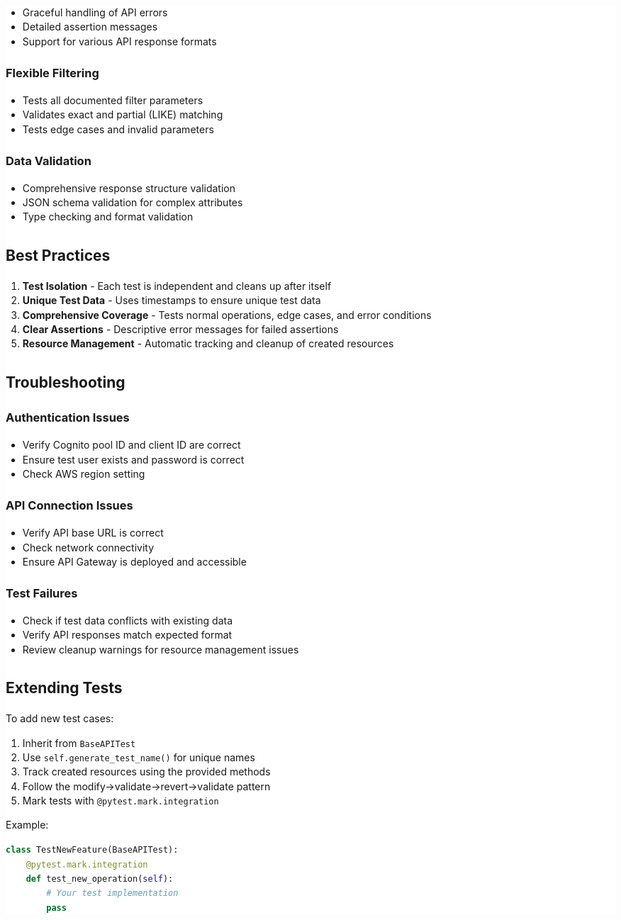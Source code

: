 - Graceful handling of API errors
- Detailed assertion messages
- Support for various API response formats

### Flexible Filtering

- Tests all documented filter parameters
- Validates exact and partial (LIKE) matching
- Tests edge cases and invalid parameters

### Data Validation

- Comprehensive response structure validation
- JSON schema validation for complex attributes
- Type checking and format validation

## Best Practices

1. **Test Isolation** - Each test is independent and cleans up after itself
2. **Unique Test Data** - Uses timestamps to ensure unique test data
3. **Comprehensive Coverage** - Tests normal operations, edge cases, and error conditions
4. **Clear Assertions** - Descriptive error messages for failed assertions
5. **Resource Management** - Automatic tracking and cleanup of created resources

## Troubleshooting

### Authentication Issues

- Verify Cognito pool ID and client ID are correct
- Ensure test user exists and password is correct
- Check AWS region setting

### API Connection Issues

- Verify API base URL is correct
- Check network connectivity
- Ensure API Gateway is deployed and accessible

### Test Failures

- Check if test data conflicts with existing data
- Verify API responses match expected format
- Review cleanup warnings for resource management issues

## Extending Tests

To add new test cases:

1. Inherit from `BaseAPITest`
2. Use `self.generate_test_name()` for unique names
3. Track created resources using the provided methods
4. Follow the modify→validate→revert→validate pattern
5. Mark tests with `@pytest.mark.integration`

Example:

```python
class TestNewFeature(BaseAPITest):
    @pytest.mark.integration
    def test_new_operation(self):
        # Your test implementation
        pass
```

